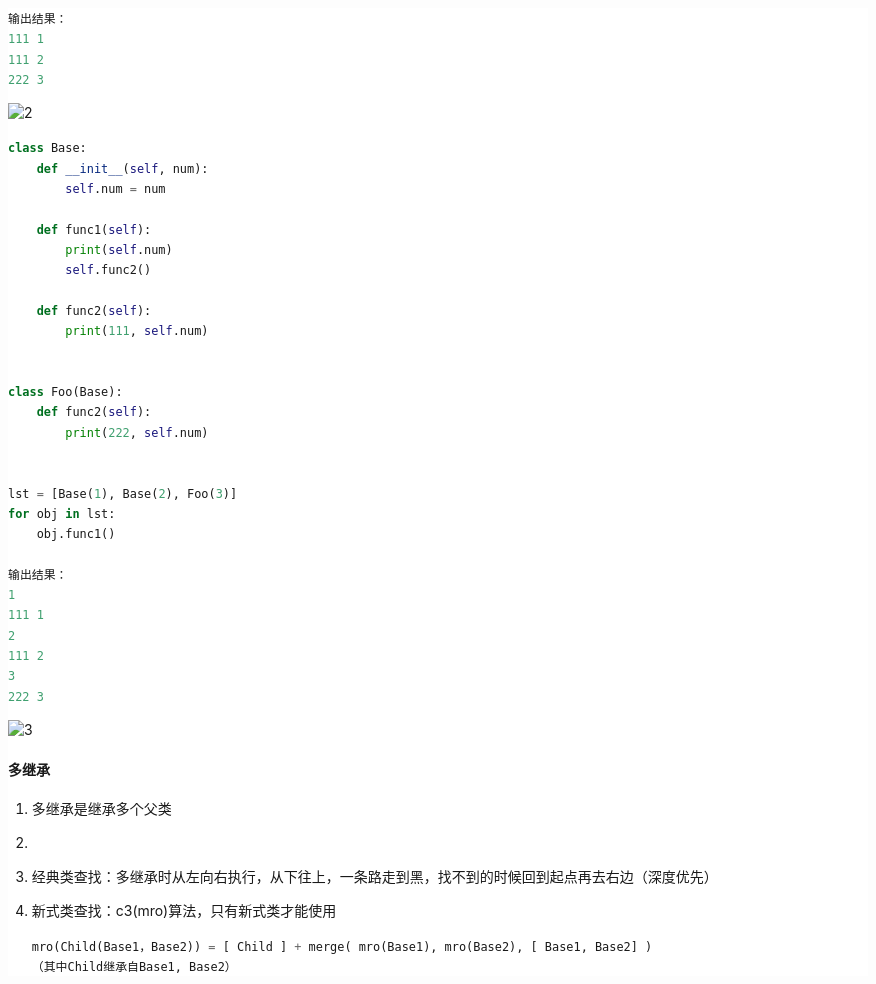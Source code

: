    ```Python
   输出结果：
   111 1
   111 2
   222 3
   ```

   ![2](F:\Python学习笔记\图片\2-1567152914921.png)

   ```Python
   class Base:
       def __init__(self, num):
           self.num = num
   
       def func1(self):
           print(self.num)
           self.func2()
   
       def func2(self):
           print(111, self.num)
   
   
   class Foo(Base):
       def func2(self):
           print(222, self.num)
   
   
   lst = [Base(1), Base(2), Foo(3)]
   for obj in lst:
       obj.func1()
       
   输出结果：
   1
   111 1
   2
   111 2
   3
   222 3
   ```

   ![3](F:\Python学习笔记\图片\3-1567152986621.png) 

#### 多继承

1. 多继承是继承多个父类

2. 

   1. 经典类查找：多继承时从左向右执行，从下往上，一条路走到黑，找不到的时候回到起点再去右边（深度优先）

   2. 新式类查找：c3(mro)算法，只有新式类才能使用

      ```Python
      mro(Child(Base1，Base2)) = [ Child ] + merge( mro(Base1), mro(Base2), [ Base1, Base2] )
      （其中Child继承自Base1, Base2）
      ```
